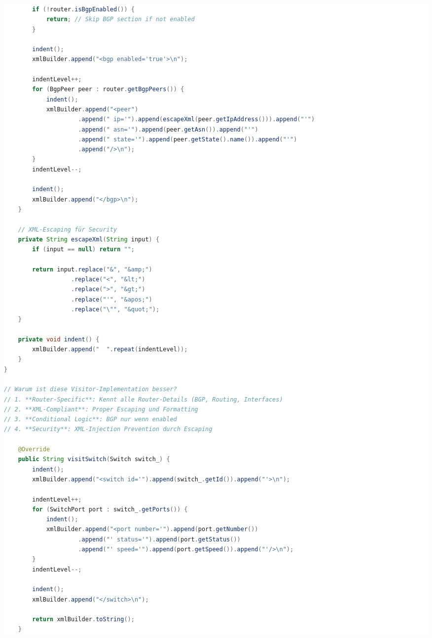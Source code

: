 ```java
        if (!router.isBgpEnabled()) {
            return; // Skip BGP section if not enabled
        }
        
        indent();
        xmlBuilder.append("<bgp enabled='true'>\n");
        
        indentLevel++;
        for (BgpPeer peer : router.getBgpPeers()) {
            indent();
            xmlBuilder.append("<peer")
                     .append(" ip='").append(escapeXml(peer.getIpAddress())).append("'")
                     .append(" asn='").append(peer.getAsn()).append("'")
                     .append(" state='").append(peer.getState().name()).append("'")
                     .append("/>\n");
        }
        indentLevel--;
        
        indent();
        xmlBuilder.append("</bgp>\n");
    }
    
    // XML-Escaping für Security
    private String escapeXml(String input) {
        if (input == null) return "";
        
        return input.replace("&", "&amp;")
                   .replace("<", "&lt;")
                   .replace(">", "&gt;")
                   .replace("'", "&apos;")
                   .replace("\"", "&quot;");
    }
    
    private void indent() {
        xmlBuilder.append("  ".repeat(indentLevel));
    }
}

// Warum ist diese Visitor-Implementation besser?
// 1. **Router-Specific**: Kennt alle Router-Details (BGP, Routing, Interfaces)
// 2. **XML-Compliant**: Proper Escaping und Formatting
// 3. **Conditional Logic**: BGP nur wenn enabled
// 4. **Security**: XML-Injection Prevention durch Escaping
    
    @Override
    public String visitSwitch(Switch switch_) {
        indent();
        xmlBuilder.append("<switch id='").append(switch_.getId()).append("'>\n");
        
        indentLevel++;
        for (SwitchPort port : switch_.getPorts()) {
            indent();
            xmlBuilder.append("<port number='").append(port.getNumber())
                     .append("' status='").append(port.getStatus())
                     .append("' speed='").append(port.getSpeed()).append("'/>\n");
        }
        indentLevel--;
        
        indent();
        xmlBuilder.append("</switch>\n");
        
        return xmlBuilder.toString();
    }
```